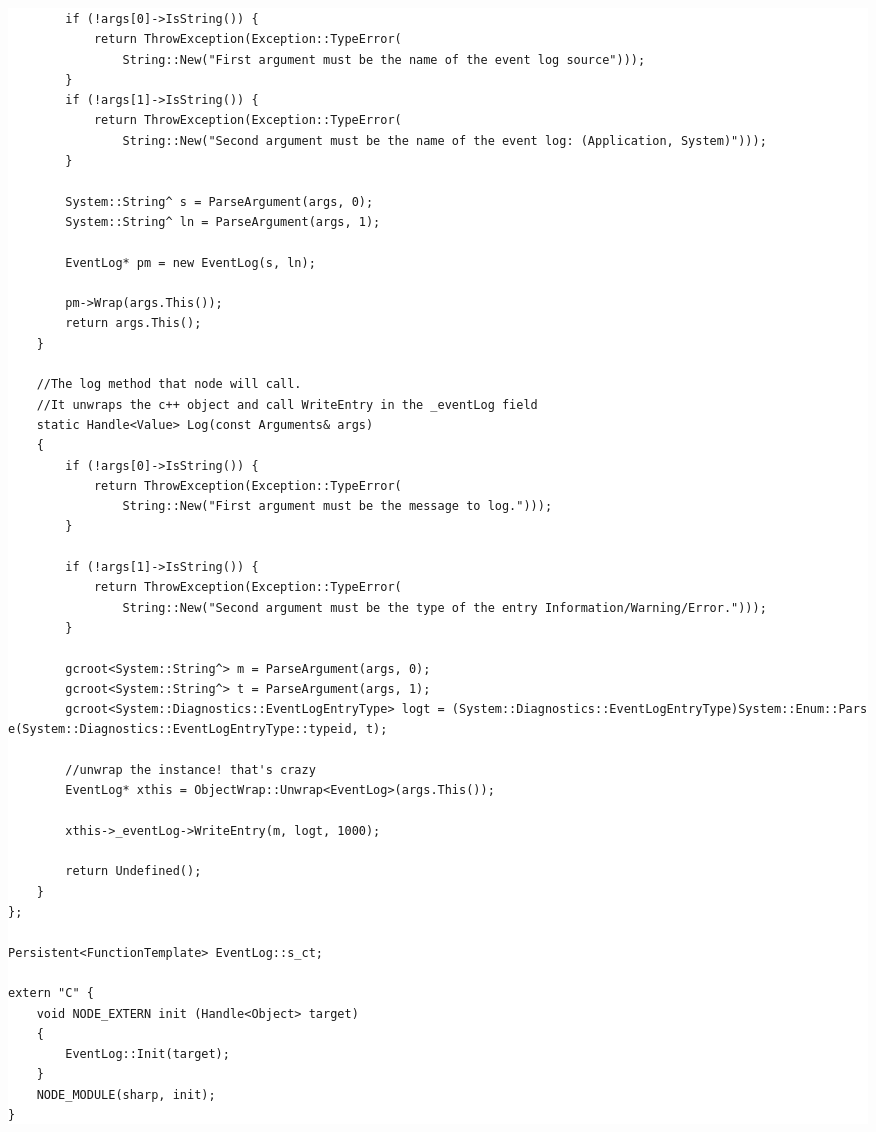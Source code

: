 			if (!args[0]->IsString()) {
				return ThrowException(Exception::TypeError(
					String::New("First argument must be the name of the event log source")));
			}
			if (!args[1]->IsString()) {
				return ThrowException(Exception::TypeError(
					String::New("Second argument must be the name of the event log: (Application, System)")));
			}

			System::String^ s = ParseArgument(args, 0);
			System::String^ ln = ParseArgument(args, 1);

			EventLog* pm = new EventLog(s, ln);

			pm->Wrap(args.This());
			return args.This();
		}

		//The log method that node will call.
		//It unwraps the c++ object and call WriteEntry in the _eventLog field
		static Handle<Value> Log(const Arguments& args)
		{
			if (!args[0]->IsString()) {
				return ThrowException(Exception::TypeError(
					String::New("First argument must be the message to log.")));
			}
			
			if (!args[1]->IsString()) {
				return ThrowException(Exception::TypeError(
					String::New("Second argument must be the type of the entry Information/Warning/Error.")));
			}

			gcroot<System::String^> m = ParseArgument(args, 0);
			gcroot<System::String^> t = ParseArgument(args, 1);
			gcroot<System::Diagnostics::EventLogEntryType> logt = (System::Diagnostics::EventLogEntryType)System::Enum::Parse(System::Diagnostics::EventLogEntryType::typeid, t);

			//unwrap the instance! that's crazy
			EventLog* xthis = ObjectWrap::Unwrap<EventLog>(args.This());

			xthis->_eventLog->WriteEntry(m, logt, 1000);

			return Undefined();
		}
	};

	Persistent<FunctionTemplate> EventLog::s_ct;

	extern "C" {
		void NODE_EXTERN init (Handle<Object> target)
		{
			EventLog::Init(target);
		}
		NODE_MODULE(sharp, init);
	}
